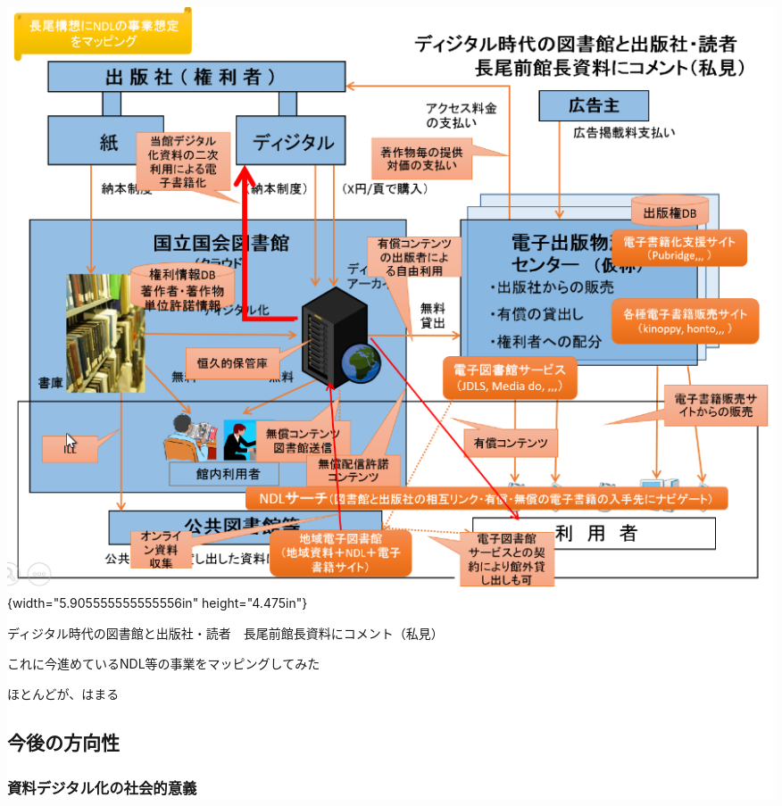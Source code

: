 ![](media/image16.png){width="5.905555555555556in" height="4.475in"}

ディジタル時代の図書館と出版社・読者　長尾前館長資料にコメント（私見）

これに今進めているNDL等の事業をマッピングしてみた

ほとんどが、はまる

今後の方向性
------------

### 資料デジタル化の社会的意義

